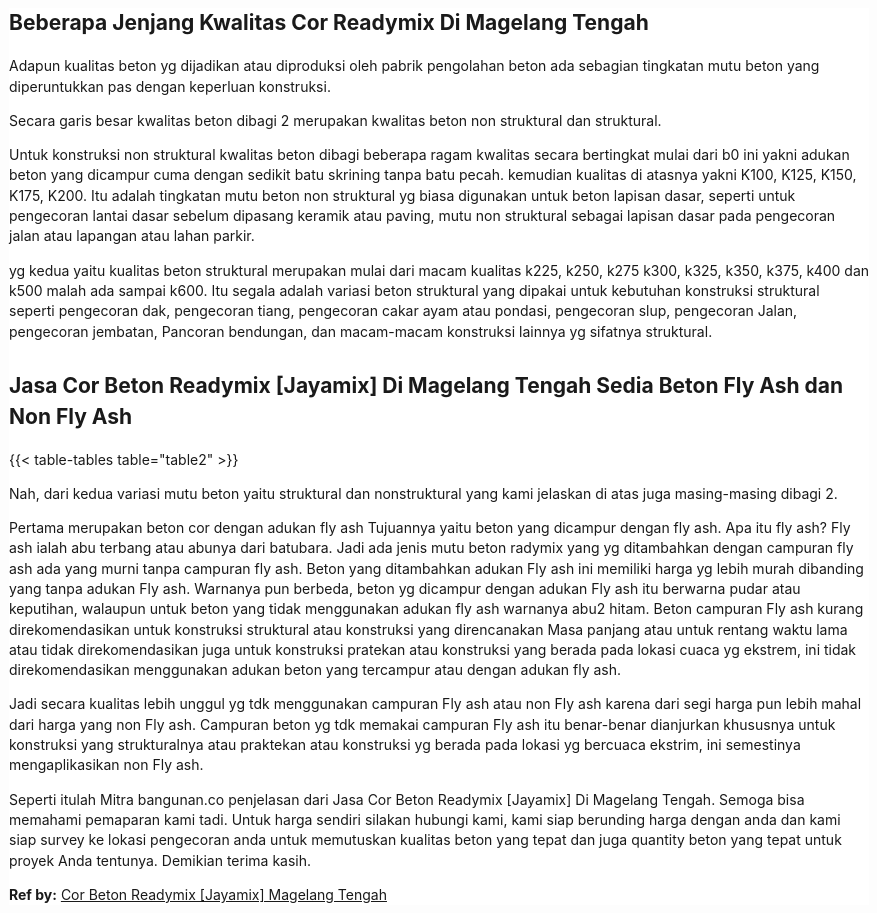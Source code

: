 ## Beberapa Jenjang Kwalitas Cor Readymix Di Magelang Tengah

Adapun kualitas beton yg dijadikan atau diproduksi oleh pabrik pengolahan beton ada sebagian tingkatan mutu beton yang diperuntukkan pas dengan keperluan konstruksi.

Secara garis besar kwalitas beton dibagi 2 merupakan kwalitas beton non struktural dan struktural.

Untuk konstruksi non struktural kwalitas beton dibagi beberapa ragam kwalitas secara bertingkat mulai dari b0 ini yakni adukan beton yang dicampur cuma dengan sedikit batu skrining tanpa batu pecah. kemudian kualitas di atasnya yakni K100, K125, K150, K175, K200. Itu adalah tingkatan mutu beton non struktural yg biasa digunakan untuk beton lapisan dasar, seperti untuk pengecoran lantai dasar sebelum dipasang keramik atau paving, mutu non struktural sebagai lapisan dasar pada pengecoran jalan atau lapangan atau lahan parkir.

yg kedua yaitu kualitas beton struktural merupakan mulai dari macam kualitas k225, k250, k275 k300, k325, k350, k375, k400 dan k500 malah ada sampai k600. Itu segala adalah variasi beton struktural yang dipakai untuk kebutuhan konstruksi struktural seperti pengecoran dak, pengecoran tiang, pengecoran cakar ayam atau pondasi, pengecoran slup, pengecoran Jalan, pengecoran jembatan, Pancoran bendungan, dan macam-macam konstruksi lainnya yg sifatnya struktural.

## Jasa Cor Beton Readymix \[Jayamix\] Di Magelang Tengah Sedia Beton Fly Ash dan Non Fly Ash

{{< table-tables table="table2" >}}

Nah, dari kedua variasi mutu beton yaitu struktural dan nonstruktural yang kami jelaskan di atas juga masing-masing dibagi 2.

Pertama merupakan beton cor dengan adukan fly ash Tujuannya yaitu beton yang dicampur dengan fly ash. Apa itu fly ash? Fly ash ialah abu terbang atau abunya dari batubara. Jadi ada jenis mutu beton radymix yang yg ditambahkan dengan campuran fly ash ada yang murni tanpa campuran fly ash. Beton yang ditambahkan adukan Fly ash ini memiliki harga yg lebih murah dibanding yang tanpa adukan Fly ash. Warnanya pun berbeda, beton yg dicampur dengan adukan Fly ash itu berwarna pudar atau keputihan, walaupun untuk beton yang tidak menggunakan adukan fly ash warnanya abu2 hitam. Beton campuran Fly ash kurang direkomendasikan untuk konstruksi struktural atau konstruksi yang direncanakan Masa panjang atau untuk rentang waktu lama atau tidak direkomendasikan juga untuk konstruksi pratekan atau konstruksi yang berada pada lokasi cuaca yg ekstrem, ini tidak direkomendasikan menggunakan adukan beton yang tercampur atau dengan adukan fly ash.

Jadi secara kualitas lebih unggul yg tdk menggunakan campuran Fly ash atau non Fly ash karena dari segi harga pun lebih mahal dari harga yang non Fly ash. Campuran beton yg tdk memakai campuran Fly ash itu benar-benar dianjurkan khususnya untuk konstruksi yang strukturalnya atau praktekan atau konstruksi yg berada pada lokasi yg bercuaca ekstrim, ini semestinya mengaplikasikan non Fly ash.

Seperti itulah Mitra bangunan.co penjelasan dari Jasa Cor Beton Readymix \[Jayamix\] Di Magelang Tengah. Semoga bisa memahami pemaparan kami tadi. Untuk harga sendiri silakan hubungi kami, kami siap berunding harga dengan anda dan kami siap survey ke lokasi pengecoran anda untuk memutuskan kualitas beton yang tepat dan juga quantity beton yang tepat untuk proyek Anda tentunya. Demikian terima kasih.

**Ref by:** [Cor Beton Readymix [Jayamix] Magelang Tengah](https://id.wikipedia.org/wiki/Cor)

